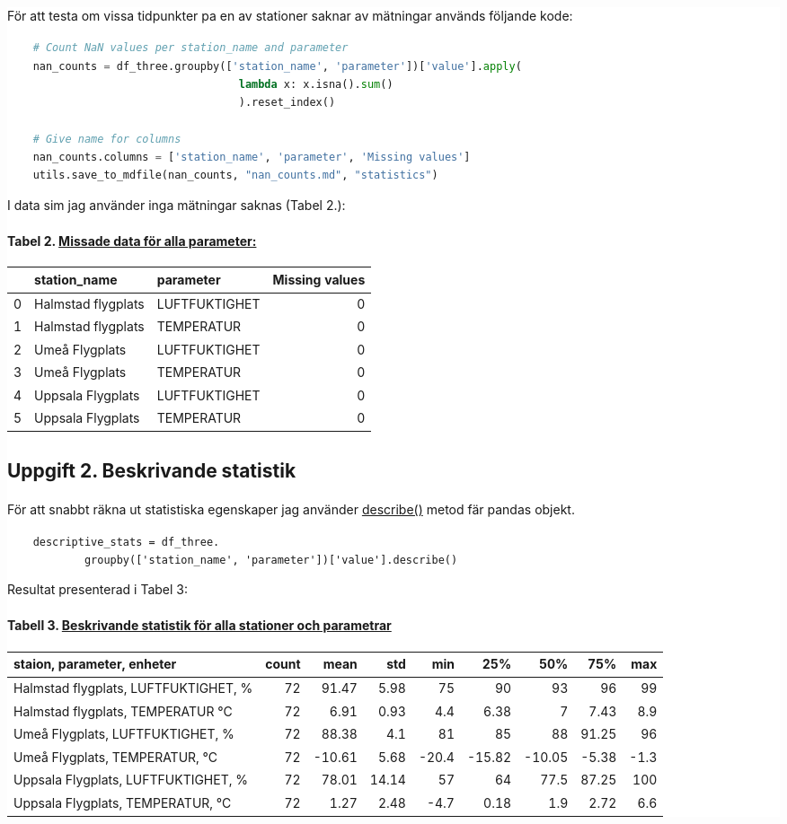 För att testa om vissa tidpunkter pa en av stationer saknar av mätningar används följande kode:

```python
    # Count NaN values per station_name and parameter
    nan_counts = df_three.groupby(['station_name', 'parameter'])['value'].apply(
                                    lambda x: x.isna().sum()
                                    ).reset_index()

    # Give name for columns
    nan_counts.columns = ['station_name', 'parameter', 'Missing values']
    utils.save_to_mdfile(nan_counts, "nan_counts.md", "statistics")
```

I data sim jag använder inga mätningar saknas (Tabel 2.):

#### Tabel 2. [Missade data för alla parameter: ](https://github.com/OlganeOlga/MathMod/blob/master/statistics/nan_count.md)
|    | station_name       | parameter     |   Missing values |
|---:|:-------------------|:--------------|-----------------:|
|  0 | Halmstad flygplats | LUFTFUKTIGHET |                0 |
|  1 | Halmstad flygplats | TEMPERATUR    |                0 |
|  2 | Umeå Flygplats     | LUFTFUKTIGHET |                0 |
|  3 | Umeå Flygplats     | TEMPERATUR    |                0 |
|  4 | Uppsala Flygplats  | LUFTFUKTIGHET |                0 |
|  5 | Uppsala Flygplats  | TEMPERATUR    |                0 |



## Uppgift 2. Beskrivande statistik 

För att snabbt räkna ut statistiska egenskaper jag använder [describe()](https://pandas.pydata.org/pandas-docs/stable/reference/api/pandas.DataFrame.describe.html) metod fär pandas <DateFrame> objekt.

```
    descriptive_stats = df_three.
            groupby(['station_name', 'parameter'])['value'].describe()
```

Resultat presenterad i Tabel 3:

#### Tabell 3. [Beskrivande statistik för alla stationer och parametrar](https://github.com/OlganeOlga/MathMod/blob/master/statistics/descriptive_stats.md)

|      staion, parameter, enheter       |   count |   mean |   std |   min |    25% |    50% |   75% |   max |
|:--------------------------------------|--------:|-------:|------:|------:|-------:|-------:|------:|------:|
| Halmstad flygplats, LUFTFUKTIGHET, %  |      72 |  91.47 |  5.98 |  75   |  90    |  93    | 96    |  99   |
| Halmstad flygplats, TEMPERATUR °C     |      72 |   6.91 |  0.93 |   4.4 |   6.38 |   7    |  7.43 |   8.9 |
| Umeå Flygplats, LUFTFUKTIGHET, %      |      72 |  88.38 |  4.1  |  81   |  85    |  88    | 91.25 |  96   |
| Umeå Flygplats, TEMPERATUR, °C        |      72 | -10.61 |  5.68 | -20.4 | -15.82 | -10.05 | -5.38 |  -1.3 |
| Uppsala Flygplats, LUFTFUKTIGHET, %   |      72 |  78.01 | 14.14 |  57   |  64    |  77.5  | 87.25 | 100   |
| Uppsala Flygplats, TEMPERATUR, °C     |      72 |   1.27 |  2.48 |  -4.7 |   0.18 |   1.9  |  2.72 |   6.6 |

